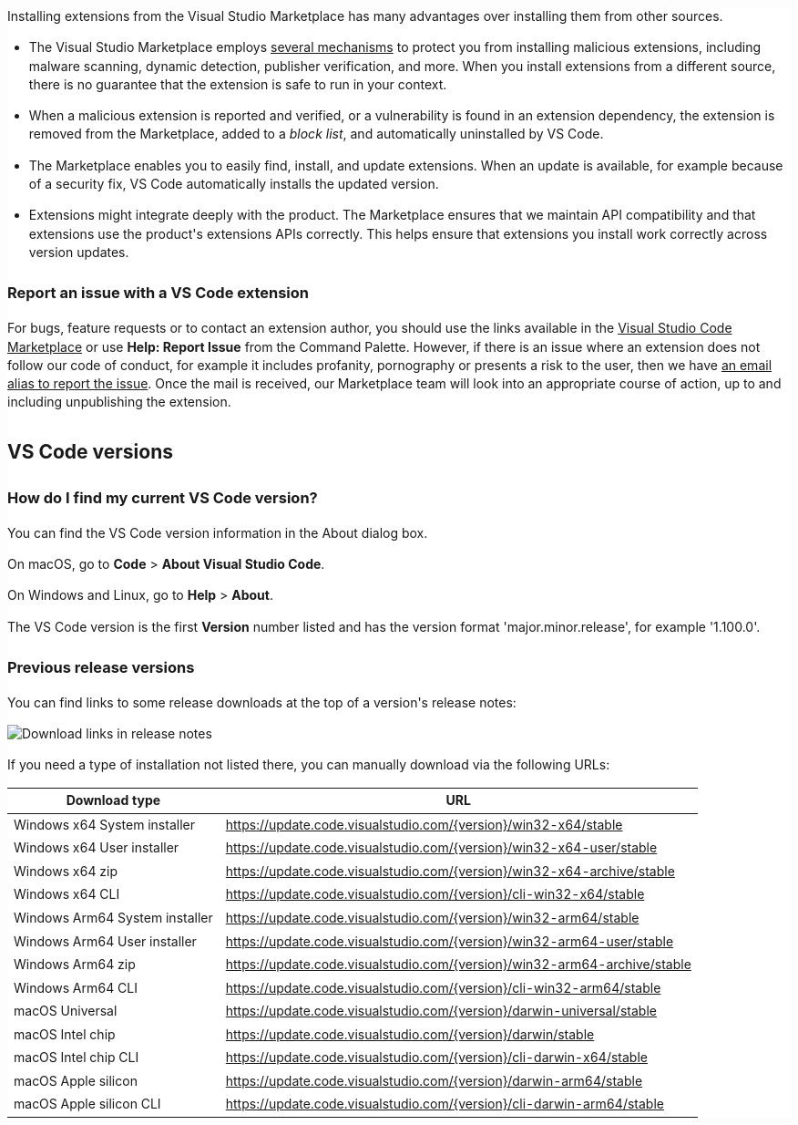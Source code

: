 Installing extensions from the Visual Studio Marketplace has many advantages over installing them from other sources.

* The Visual Studio Marketplace employs [several mechanisms](/docs/editor/extension-runtime-security.md#marketplace-protections) to protect you from installing malicious extensions, including malware scanning, dynamic detection, publisher verification, and more. When you install extensions from a different source, there is no guarantee that the extension is safe to run in your context.

* When a malicious extension is reported and verified, or a vulnerability is found in an extension dependency, the extension is removed from the Marketplace, added to a *block list*, and automatically uninstalled by VS Code.

* The Marketplace enables you to easily find, install, and update extensions. When an update is available, for example because of a security fix, VS Code automatically installs the updated version.

* Extensions might integrate deeply with the product. The Marketplace ensures that we maintain API compatibility and that extensions use the product's extensions APIs correctly. This helps ensure that extensions you install work correctly across version updates.

### Report an issue with a VS Code extension

For bugs, feature requests or to contact an extension author, you should use the links available in the [Visual Studio Code Marketplace](https://marketplace.visualstudio.com/vscode) or use **Help: Report Issue** from the Command Palette. However, if there is an issue where an extension does not follow our code of conduct, for example it includes profanity, pornography or presents a risk to the user, then we have [an email alias to report the issue](mailto:VSMarketplace@microsoft.com). Once the mail is received, our Marketplace team will look into an appropriate course of action, up to and including unpublishing the extension.

## VS Code versions

### How do I find my current VS Code version?

You can find the VS Code version information in the About dialog box.

On macOS, go to **Code** > **About Visual Studio Code**.

On Windows and Linux, go to **Help** > **About**.

The VS Code version is the first **Version** number listed and has the version format 'major.minor.release', for example '1.100.0'.

### Previous release versions

You can find links to some release downloads at the top of a version's release notes:

![Download links in release notes](images/faq/links-release-notes.png)

If you need a type of installation not listed there, you can manually download via the following URLs:

Download type | URL
--- | ---
Windows x64 System installer | https://update.code.visualstudio.com/{version}/win32-x64/stable
Windows x64 User installer| https://update.code.visualstudio.com/{version}/win32-x64-user/stable
Windows x64 zip | https://update.code.visualstudio.com/{version}/win32-x64-archive/stable
Windows x64 CLI | https://update.code.visualstudio.com/{version}/cli-win32-x64/stable
Windows Arm64 System installer | https://update.code.visualstudio.com/{version}/win32-arm64/stable
Windows Arm64 User installer | https://update.code.visualstudio.com/{version}/win32-arm64-user/stable
Windows Arm64 zip | https://update.code.visualstudio.com/{version}/win32-arm64-archive/stable
Windows Arm64 CLI | https://update.code.visualstudio.com/{version}/cli-win32-arm64/stable
macOS Universal | https://update.code.visualstudio.com/{version}/darwin-universal/stable
macOS Intel chip | https://update.code.visualstudio.com/{version}/darwin/stable
macOS Intel chip CLI | https://update.code.visualstudio.com/{version}/cli-darwin-x64/stable
macOS Apple silicon | https://update.code.visualstudio.com/{version}/darwin-arm64/stable
macOS Apple silicon CLI | https://update.code.visualstudio.com/{version}/cli-darwin-arm64/stable